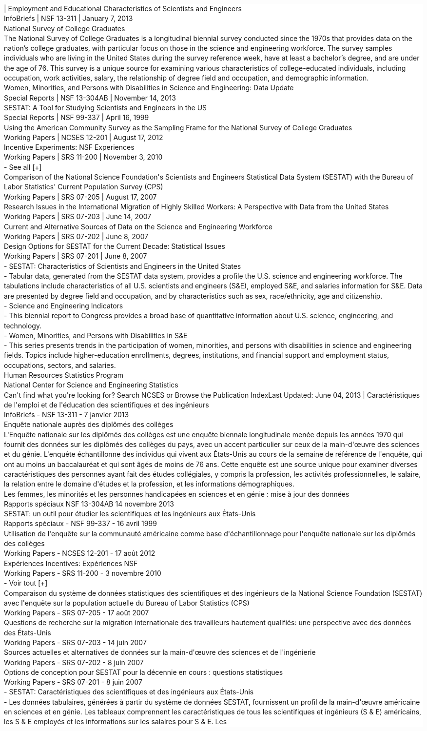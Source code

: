 | Employment and Educational Characteristics of Scientists and Engineers<br/>InfoBriefs &#124; NSF 13-311 &#124; January 7, 2013<br/>National Survey of College Graduates<br/>The National Survey of College Graduates is a longitudinal biennial survey conducted since the 1970s that provides data on the nation’s college graduates, with particular focus on those in the science and engineering workforce. The survey samples individuals who are living in the United States during the survey reference week, have at least a bachelor’s degree, and are under the age of 76. This survey is a unique source for examining various characteristics of college-educated individuals, including occupation, work activities, salary, the relationship of degree field and occupation, and demographic information.<br/>Women, Minorities, and Persons with Disabilities in Science and Engineering: Data Update<br/>Special Reports &#124; NSF 13-304AB &#124; November 14, 2013<br/>SESTAT: A Tool for Studying Scientists and Engineers in the US<br/>Special Reports &#124; NSF 99-337 &#124; April 16, 1999<br/>Using the American Community Survey as the Sampling Frame for the National Survey of College Graduates<br/>Working Papers &#124; NCSES 12-201 &#124; August 17, 2012<br/>Incentive Experiments: NSF Experiences<br/>Working Papers &#124; SRS 11-200 &#124; November 3, 2010<br/>- See all [+]<br/>Comparison of the National Science Foundation's Scientists and Engineers Statistical Data System (SESTAT) with the Bureau of Labor Statistics' Current Population Survey (CPS)<br/>Working Papers &#124; SRS 07-205 &#124; August 17, 2007<br/>Research Issues in the International Migration of Highly Skilled Workers: A Perspective with Data from the United States<br/>Working Papers &#124; SRS 07-203 &#124; June 14, 2007<br/>Current and Alternative Sources of Data on the Science and Engineering Workforce<br/>Working Papers &#124; SRS 07-202 &#124; June 8, 2007<br/>Design Options for SESTAT for the Current Decade: Statistical Issues<br/>Working Papers &#124; SRS 07-201 &#124; June 8, 2007<br/>- SESTAT: Characteristics of Scientists and Engineers in the United States<br/>- Tabular data, generated from the SESTAT data system, provides a profile the U.S. science and engineering workforce. The tabulations include characteristics of all U.S. scientists and engineers (S&E), employed S&E, and salaries information for S&E. Data are presented by degree field and occupation, and by characteristics such as sex, race/ethnicity, age and citizenship.<br/>- Science and Engineering Indicators<br/>- This biennial report to Congress provides a broad base of quantitative information about U.S. science, engineering, and technology.<br/>- Women, Minorities, and Persons with Disabilities in S&E<br/>- This series presents trends in the participation of women, minorities, and persons with disabilities in science and engineering fields. Topics include higher-education enrollments, degrees, institutions, and financial support and employment status, occupations, sectors, and salaries.<br/>Human Resources Statistics Program<br/>National Center for Science and Engineering Statistics<br/>Can't find what you're looking for? Search NCSES or Browse the Publication IndexLast Updated: June 04, 2013 | Caractéristiques de l'emploi et de l'éducation des scientifiques et des ingénieurs<br/>InfoBriefs - NSF 13-311 - 7 janvier 2013<br/>Enquête nationale auprès des diplômés des collèges<br/>L'Enquête nationale sur les diplômés des collèges est une enquête biennale longitudinale menée depuis les années 1970 qui fournit des données sur les diplômés des collèges du pays, avec un accent particulier sur ceux de la main-d'œuvre des sciences et du génie. L'enquête échantillonne des individus qui vivent aux États-Unis au cours de la semaine de référence de l'enquête, qui ont au moins un baccalauréat et qui sont âgés de moins de 76 ans. Cette enquête est une source unique pour examiner diverses caractéristiques des personnes ayant fait des études collégiales, y compris la profession, les activités professionnelles, le salaire, la relation entre le domaine d'études et la profession, et les informations démographiques.<br/>Les femmes, les minorités et les personnes handicapées en sciences et en génie : mise à jour des données<br/>Rapports spéciaux NSF 13-304AB 14 novembre 2013<br/>SESTAT: un outil pour étudier les scientifiques et les ingénieurs aux États-Unis<br/>Rapports spéciaux - NSF 99-337 - 16 avril 1999<br/>Utilisation de l'enquête sur la communauté américaine comme base d'échantillonnage pour l'enquête nationale sur les diplômés des collèges<br/>Working Papers - NCSES 12-201 - 17 août 2012<br/>Expériences Incentives: Expériences NSF<br/>Working Papers - SRS 11-200 - 3 novembre 2010<br/>- Voir tout [+]<br/>Comparaison du système de données statistiques des scientifiques et des ingénieurs de la National Science Foundation (SESTAT) avec l'enquête sur la population actuelle du Bureau of Labor Statistics (CPS)<br/>Working Papers - SRS 07-205 - 17 août 2007<br/>Questions de recherche sur la migration internationale des travailleurs hautement qualifiés: une perspective avec des données des États-Unis<br/>Working Papers - SRS 07-203 - 14 juin 2007<br/>Sources actuelles et alternatives de données sur la main-d'œuvre des sciences et de l'ingénierie<br/>Working Papers - SRS 07-202 - 8 juin 2007<br/>Options de conception pour SESTAT pour la décennie en cours : questions statistiques<br/>Working Papers - SRS 07-201 - 8 juin 2007<br/>- SESTAT: Caractéristiques des scientifiques et des ingénieurs aux États-Unis<br/>- Les données tabulaires, générées à partir du système de données SESTAT, fournissent un profil de la main-d'œuvre américaine en sciences et en génie. Les tableaux comprennent les caractéristiques de tous les scientifiques et ingénieurs (S & E) américains, les S & E employés et les informations sur les salaires pour S & E. Les